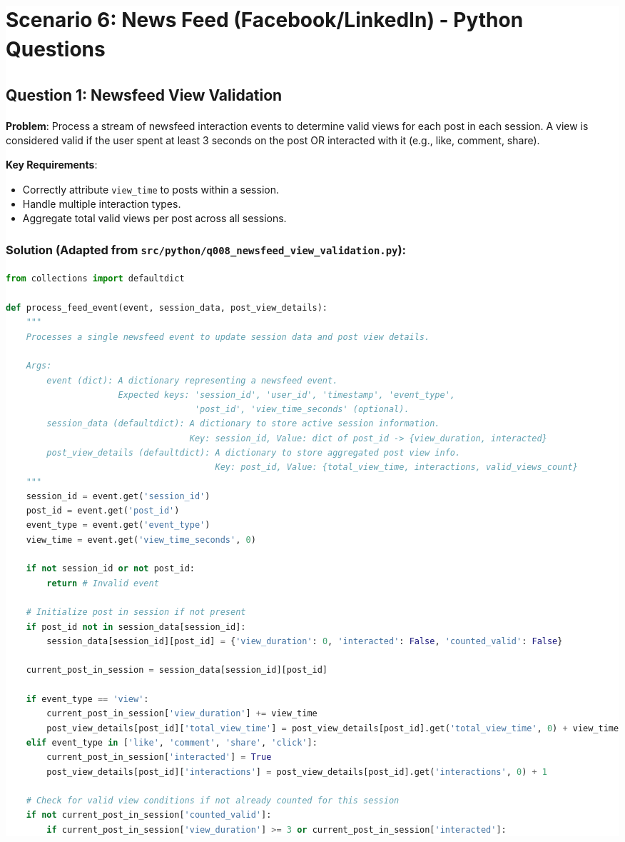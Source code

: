 # Scenario 6: News Feed (Facebook/LinkedIn) - Python Questions

## Question 1: Newsfeed View Validation

**Problem**: Process a stream of newsfeed interaction events to determine valid views for each post in each session. A view is considered valid if the user spent at least 3 seconds on the post OR interacted with it (e.g., like, comment, share).

**Key Requirements**:
-   Correctly attribute `view_time` to posts within a session.
-   Handle multiple interaction types.
-   Aggregate total valid views per post across all sessions.

### Solution (Adapted from `src/python/q008_newsfeed_view_validation.py`):

```python
from collections import defaultdict

def process_feed_event(event, session_data, post_view_details):
    """
    Processes a single newsfeed event to update session data and post view details.

    Args:
        event (dict): A dictionary representing a newsfeed event.
                      Expected keys: 'session_id', 'user_id', 'timestamp', 'event_type',
                                     'post_id', 'view_time_seconds' (optional).
        session_data (defaultdict): A dictionary to store active session information.
                                    Key: session_id, Value: dict of post_id -> {view_duration, interacted}
        post_view_details (defaultdict): A dictionary to store aggregated post view info.
                                         Key: post_id, Value: {total_view_time, interactions, valid_views_count}
    """
    session_id = event.get('session_id')
    post_id = event.get('post_id')
    event_type = event.get('event_type')
    view_time = event.get('view_time_seconds', 0)

    if not session_id or not post_id:
        return # Invalid event

    # Initialize post in session if not present
    if post_id not in session_data[session_id]:
        session_data[session_id][post_id] = {'view_duration': 0, 'interacted': False, 'counted_valid': False}

    current_post_in_session = session_data[session_id][post_id]

    if event_type == 'view':
        current_post_in_session['view_duration'] += view_time
        post_view_details[post_id]['total_view_time'] = post_view_details[post_id].get('total_view_time', 0) + view_time
    elif event_type in ['like', 'comment', 'share', 'click']:
        current_post_in_session['interacted'] = True
        post_view_details[post_id]['interactions'] = post_view_details[post_id].get('interactions', 0) + 1
    
    # Check for valid view conditions if not already counted for this session
    if not current_post_in_session['counted_valid']:
        if current_post_in_session['view_duration'] >= 3 or current_post_in_session['interacted']:
```